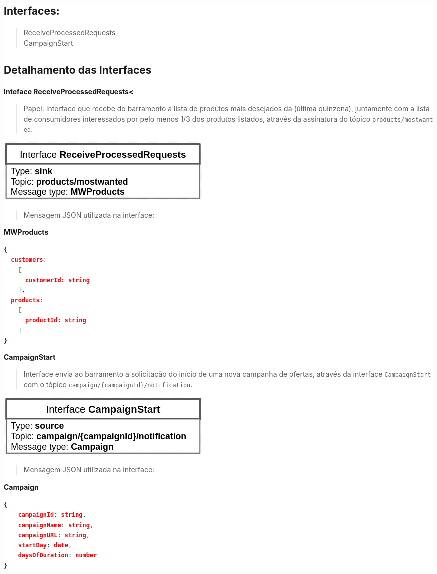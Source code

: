 ## Interfaces:
> ReceiveProcessedRequests<br>
> CampaignStart<br>

## Detalhamento das Interfaces

**Inteface ReceiveProcessedRequests<**

> Papel: Interface que recebe do barramento a lista de produtos mais desejados da (última quinzena), juntamente com a lista de consumidores interessados por pelo menos 1/3 dos produtos listados, através da assinatura do tópico `products/mostwanted`.

![ReceiveProcessedRequests](images/ReceiveProcessedRequests.png)

> Mensagem JSON utilizada na interface:

**MWProducts**
~~~json
{
  customers:
    [
      customerId: string
    ],
  products:
    [
      productId: string
    ]
}
~~~

**CampaignStart**

> Interface envia ao barramento a solicitação do início de uma nova campanha de ofertas, através da interface `CampaignStart` com o tópico `campaign/{campaignId}/notification`.

![CampaignStart](images/CampaignStart.png)

> Mensagem JSON utilizada na interface:

**Campaign**
~~~json
{
    campaignId: string,
    campaignName: string,
    campaignURL: string,
    startDay: date,
    daysOfDuration: number
}

~~~
